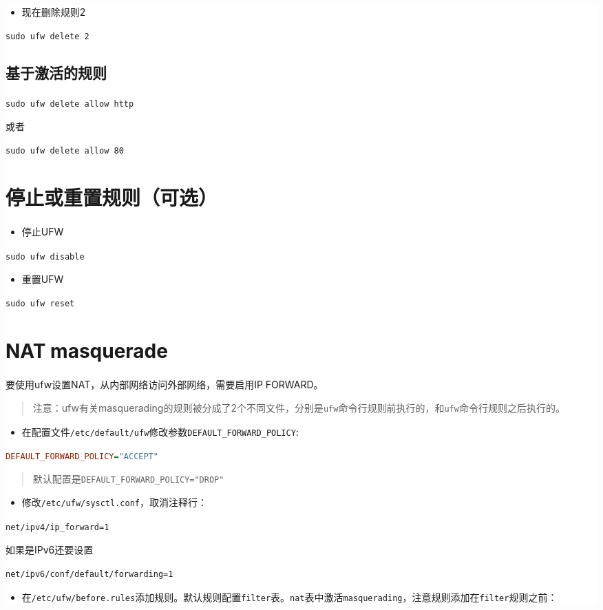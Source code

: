* 现在删除规则2

```
sudo ufw delete 2
```

## 基于激活的规则

```
sudo ufw delete allow http
```

或者

```
sudo ufw delete allow 80
```

# 停止或重置规则（可选）

* 停止UFW

```
sudo ufw disable
```

* 重置UFW

```
sudo ufw reset
```

# NAT masquerade

要使用ufw设置NAT，从内部网络访问外部网络，需要启用IP FORWARD。

> 注意：ufw有关masquerading的规则被分成了2个不同文件，分别是`ufw`命令行规则前执行的，和`ufw`命令行规则之后执行的。

* 在配置文件`/etc/default/ufw`修改参数`DEFAULT_FORWARD_POLICY`:

```ini
DEFAULT_FORWARD_POLICY="ACCEPT"
```

> 默认配置是`DEFAULT_FORWARD_POLICY="DROP"`

* 修改`/etc/ufw/sysctl.conf`，取消注释行：

```
net/ipv4/ip_forward=1
```

如果是IPv6还要设置

```
net/ipv6/conf/default/forwarding=1
```

* 在`/etc/ufw/before.rules`添加规则。默认规则配置`filter`表。`nat`表中激活`masquerading`，注意规则添加在`filter`规则之前：
